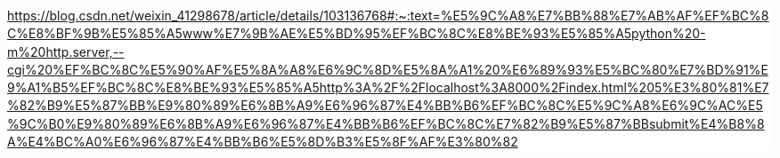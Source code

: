 https://blog.csdn.net/weixin_41298678/article/details/103136768#:~:text=%E5%9C%A8%E7%BB%88%E7%AB%AF%EF%BC%8C%E8%BF%9B%E5%85%A5www%E7%9B%AE%E5%BD%95%EF%BC%8C%E8%BE%93%E5%85%A5python%20-m%20http.server,--cgi%20%EF%BC%8C%E5%90%AF%E5%8A%A8%E6%9C%8D%E5%8A%A1%20%E6%89%93%E5%BC%80%E7%BD%91%E9%A1%B5%EF%BC%8C%E8%BE%93%E5%85%A5http%3A%2F%2Flocalhost%3A8000%2Findex.html%205%E3%80%81%E7%82%B9%E5%87%BB%E9%80%89%E6%8B%A9%E6%96%87%E4%BB%B6%EF%BC%8C%E5%9C%A8%E6%9C%AC%E5%9C%B0%E9%80%89%E6%8B%A9%E6%96%87%E4%BB%B6%EF%BC%8C%E7%82%B9%E5%87%BBsubmit%E4%B8%8A%E4%BC%A0%E6%96%87%E4%BB%B6%E5%8D%B3%E5%8F%AF%E3%80%82